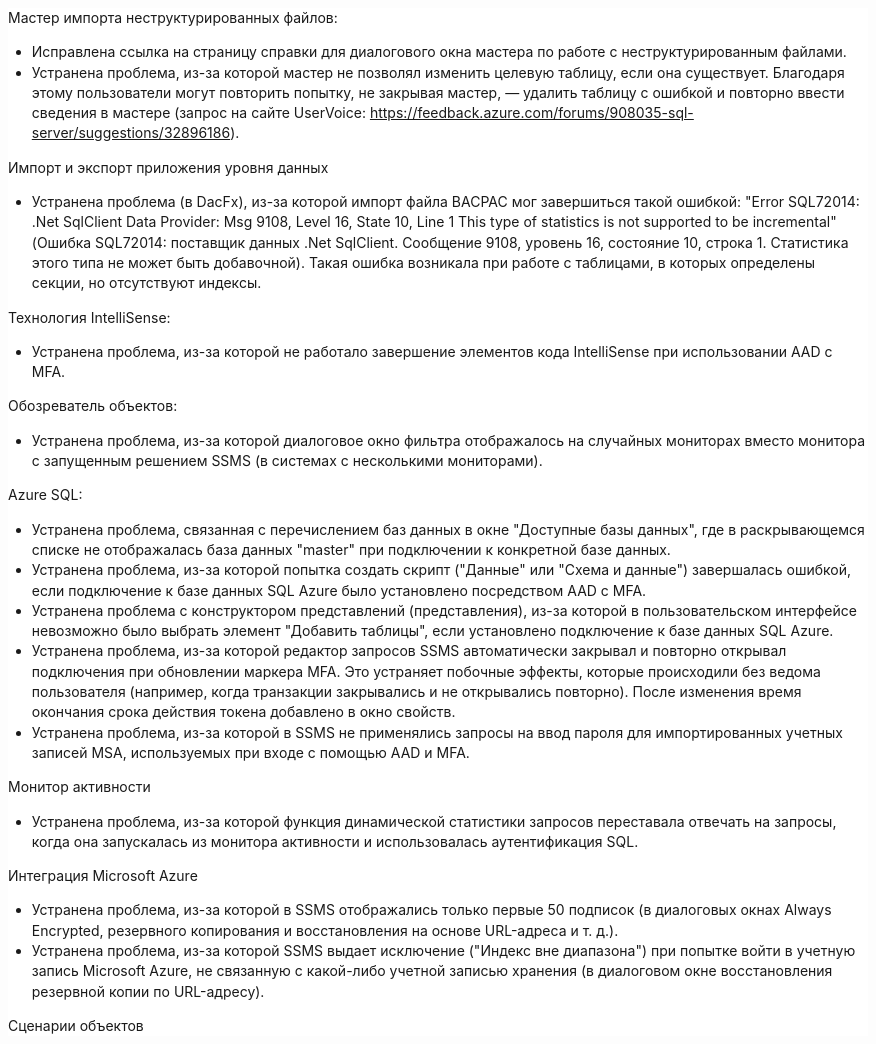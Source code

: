 Мастер импорта неструктурированных файлов:

- Исправлена ссылка на страницу справки для диалогового окна мастера по работе с неструктурированным файлами. 
- Устранена проблема, из-за которой мастер не позволял изменить целевую таблицу, если она существует. Благодаря этому пользователи могут повторить попытку, не закрывая мастер, — удалить таблицу с ошибкой и повторно ввести сведения в мастере (запрос на сайте UserVoice: https://feedback.azure.com/forums/908035-sql-server/suggestions/32896186).

Импорт и экспорт приложения уровня данных

- Устранена проблема (в DacFx), из-за которой импорт файла BACPAC мог завершиться такой ошибкой: "Error SQL72014: .Net SqlClient Data Provider: Msg 9108, Level 16, State 10, Line 1 This type of statistics is not supported to be incremental" (Ошибка SQL72014: поставщик данных .Net SqlClient. Сообщение 9108, уровень 16, состояние 10, строка 1. Статистика этого типа не может быть добавочной). Такая ошибка возникала при работе с таблицами, в которых определены секции, но отсутствуют индексы.

Технология IntelliSense:

- Устранена проблема, из-за которой не работало завершение элементов кода IntelliSense при использовании AAD с MFA.

Обозреватель объектов:

- Устранена проблема, из-за которой диалоговое окно фильтра отображалось на случайных мониторах вместо монитора с запущенным решением SSMS (в системах с несколькими мониторами).

Azure SQL:

- Устранена проблема, связанная с перечислением баз данных в окне "Доступные базы данных", где в раскрывающемся списке не отображалась база данных "master" при подключении к конкретной базе данных.
- Устранена проблема, из-за которой попытка создать скрипт ("Данные" или "Схема и данные") завершалась ошибкой, если подключение к базе данных SQL Azure было установлено посредством AAD с MFA.
- Устранена проблема с конструктором представлений (представления), из-за которой в пользовательском интерфейсе невозможно было выбрать элемент "Добавить таблицы", если установлено подключение к базе данных SQL Azure.
- Устранена проблема, из-за которой редактор запросов SSMS автоматически закрывал и повторно открывал подключения при обновлении маркера MFA. Это устраняет побочные эффекты, которые происходили без ведома пользователя (например, когда транзакции закрывались и не открывались повторно). После изменения время окончания срока действия токена добавлено в окно свойств. 
- Устранена проблема, из-за которой в SSMS не применялись запросы на ввод пароля для импортированных учетных записей MSA, используемых при входе с помощью AAD и MFA. 

Монитор активности 

- Устранена проблема, из-за которой функция динамической статистики запросов переставала отвечать на запросы, когда она запускалась из монитора активности и использовалась аутентификация SQL. 

Интеграция Microsoft Azure 

- Устранена проблема, из-за которой в SSMS отображались только первые 50 подписок (в диалоговых окнах Always Encrypted, резервного копирования и восстановления на основе URL-адреса и т. д.). 
- Устранена проблема, из-за которой SSMS выдает исключение ("Индекс вне диапазона") при попытке войти в учетную запись Microsoft Azure, не связанную с какой-либо учетной записью хранения (в диалоговом окне восстановления резервной копии по URL-адресу). 

Сценарии объектов 
